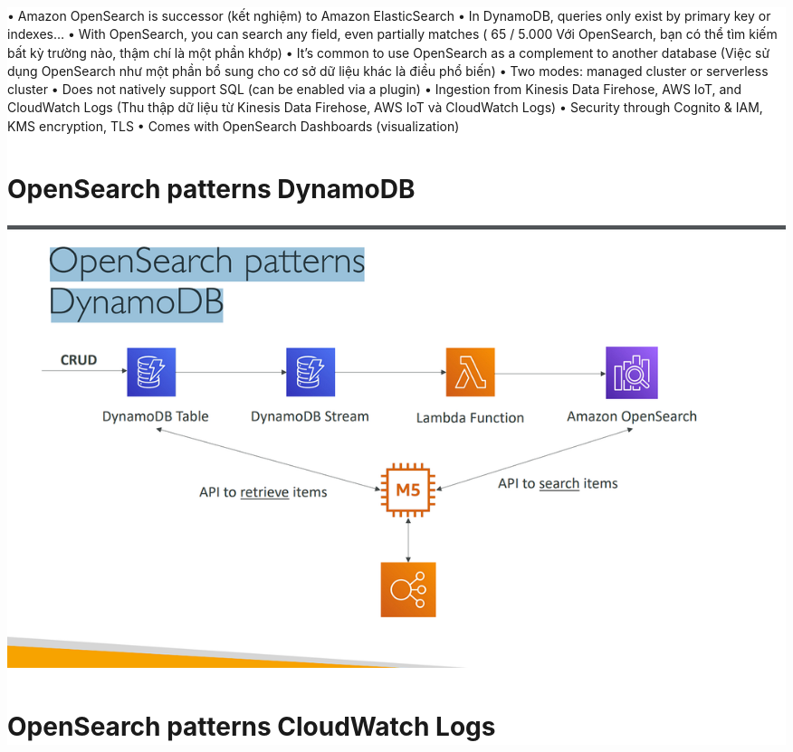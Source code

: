 • Amazon OpenSearch is successor (kết nghiệm) to Amazon ElasticSearch
• In DynamoDB, queries only exist by primary key or indexes…
• With OpenSearch, you can search any field, even partially matches (
65 / 5.000
Với OpenSearch, bạn có thể tìm kiếm bất kỳ trường nào, thậm chí là một phần khớp)
• It’s common to use OpenSearch as a complement to another database (Việc sử dụng OpenSearch như một phần bổ sung cho cơ sở dữ liệu khác là điều phổ biến)
• Two modes: managed cluster or serverless cluster
• Does not natively support SQL (can be enabled via a plugin)
• Ingestion from Kinesis Data Firehose, AWS IoT, and CloudWatch Logs (Thu thập dữ liệu từ Kinesis Data Firehose, AWS IoT và CloudWatch Logs)
• Security through Cognito & IAM, KMS encryption, TLS
• Comes with OpenSearch Dashboards (visualization)

# OpenSearch patterns DynamoDB

![alt text]({C9622752-E870-4F6D-84D7-56DE9B4966D6}.png)

# OpenSearch patterns CloudWatch Logs
